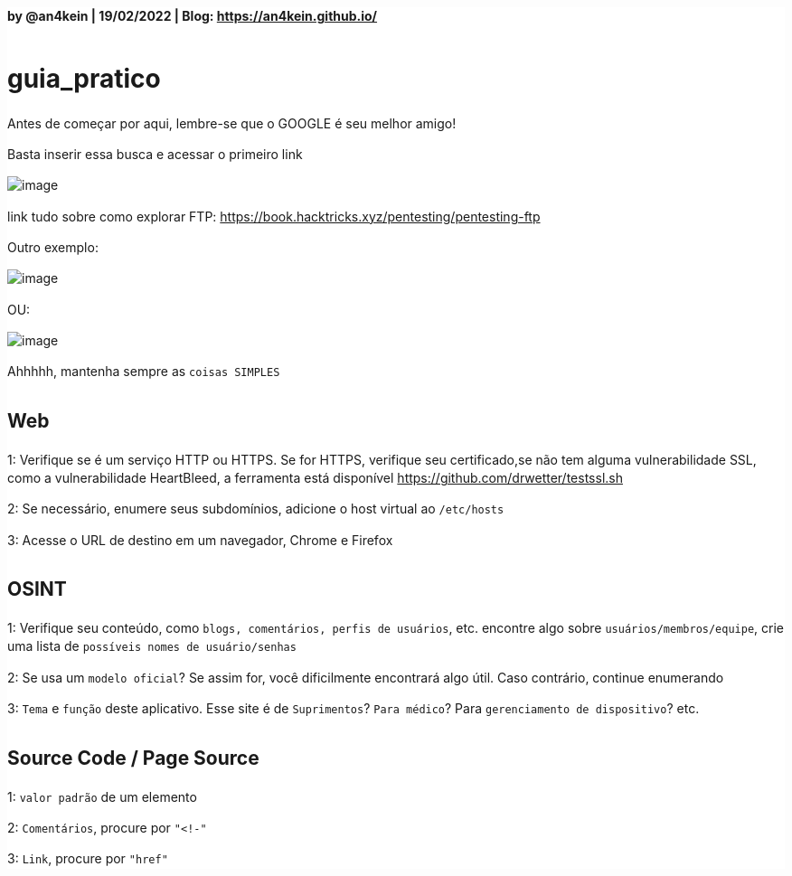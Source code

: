 #### by @an4kein | 19/02/2022 | Blog: https://an4kein.github.io/ 

# guia_pratico

Antes de começar por aqui, lembre-se que o GOOGLE é seu melhor amigo!

Basta inserir essa busca e acessar o primeiro link

![image](https://user-images.githubusercontent.com/37910997/154768648-3e5644e4-22e5-4778-bf44-63f8f6c82fba.png)

link tudo sobre como explorar FTP: https://book.hacktricks.xyz/pentesting/pentesting-ftp

Outro exemplo: 

![image](https://user-images.githubusercontent.com/37910997/154768830-44fb9356-3127-4582-a06f-f01e3b285a6b.png)

OU:

![image](https://user-images.githubusercontent.com/37910997/154768903-9aadddde-8a23-4783-bf9c-db59993be995.png)


Ahhhhh, mantenha sempre as `coisas SIMPLES`

## Web

1: Verifique se é um serviço HTTP ou HTTPS. Se for HTTPS, verifique seu certificado,se não
tem alguma vulnerabilidade SSL, como a vulnerabilidade HeartBleed, a ferramenta está disponível https://github.com/drwetter/testssl.sh

2: Se necessário, enumere seus subdomínios, adicione o host virtual ao `/etc/hosts`

3: Acesse o URL de destino em um navegador, Chrome e Firefox


## OSINT

1: Verifique seu conteúdo, como `blogs, comentários, perfis de usuários`, etc.
encontre algo sobre `usuários/membros/equipe`, crie uma lista de `possíveis
nomes de usuário/senhas`

2: Se usa um `modelo oficial`? Se assim for, você dificilmente encontrará algo útil.
Caso contrário, continue enumerando

3: `Tema` e `função` deste aplicativo. Esse site é de `Suprimentos`? `Para médico`? Para
`gerenciamento de dispositivo`? etc.

## Source Code  / Page Source

1: `valor padrão` de um elemento

2: `Comentários`, procure por `"<!-"`

3: `Link`, procure por `"href"`
